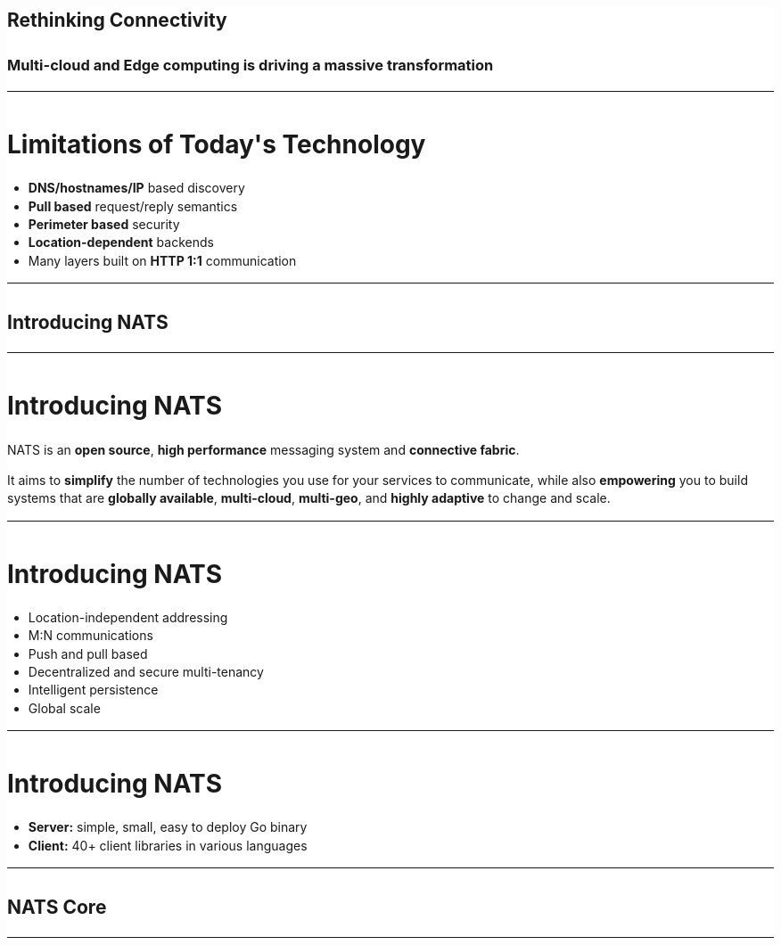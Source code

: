 ## Rethinking Connectivity
### **Multi-cloud** and **Edge** computing is driving a massive transformation

---

# Limitations of Today's Technology

- **DNS/hostnames/IP** based discovery
- **Pull based** request/reply semantics
- **Perimeter based** security
- **Location-dependent** backends
- Many layers built on **HTTP 1:1** communication

---

## Introducing NATS

---

# Introducing NATS
NATS is an **open source**, **high performance** messaging system and **connective fabric**.

It aims to **simplify** the number of technologies you use for your services to communicate, while also **empowering** you to build systems that are **globally available**, **multi-cloud**, **multi-geo**, and **highly adaptive** to change and scale.

---

# Introducing NATS
- Location-independent addressing
- M:N communications
- Push and pull based
- Decentralized and secure multi-tenancy
- Intelligent persistence
- Global scale

---

# Introducing NATS
- **Server:** simple, small, easy to deploy Go binary
- **Client:** 40+ client libraries in various languages

---

## NATS Core

---